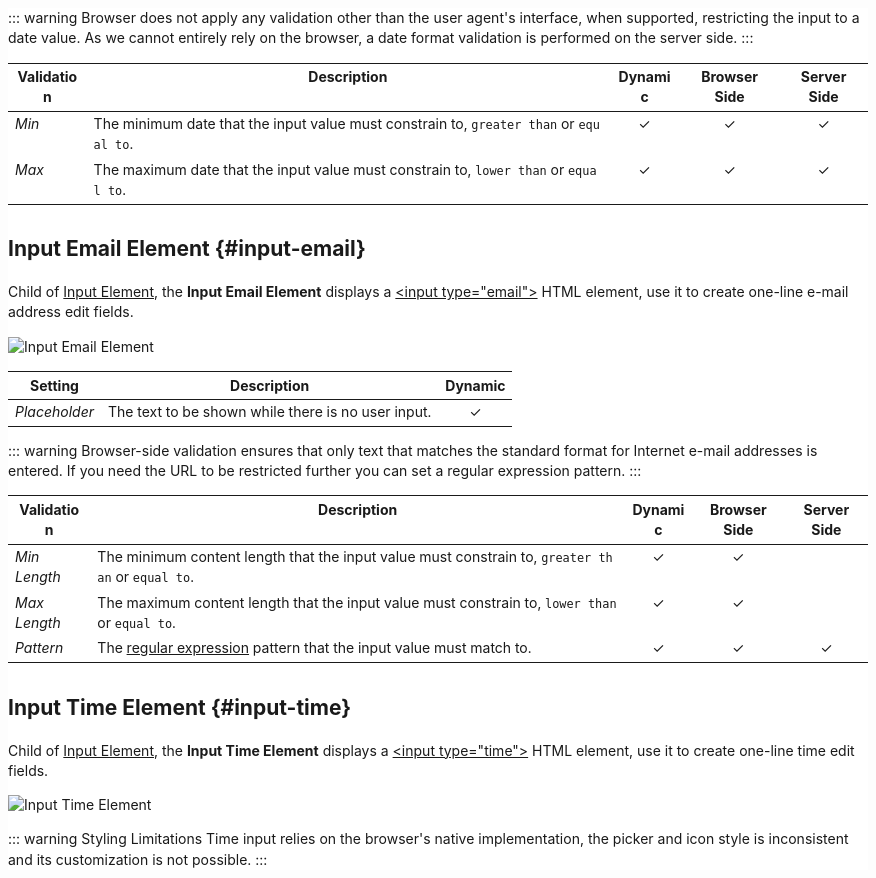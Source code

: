 
::: warning
Browser does not apply any validation other than the user agent's interface, when supported, restricting the input to a date value. As we cannot entirely rely on the browser, a date format validation is performed on the server side.
:::

| Validation | Description | Dynamic | Browser Side | Server Side |
| --- | --- | :---: | :---: | :---: |
| *Min* | The minimum date that the input value must constrain to, `greater than` or `equal to`. | &#x2713; |   &#x2713; |  &#x2713; |
| *Max* | The maximum date that the input value must constrain to, `lower than` or `equal to`. | &#x2713; |   &#x2713; |  &#x2713; |


## Input Email Element {#input-email}

Child of [Input Element](#input), the **Input Email Element** displays a [\<input type="email"\>](https://developer.mozilla.org/en-US/docs/Web/HTML/Element/input/email) HTML element, use it to create one-line e-mail address edit fields.

![Input Email Element](./assets/elements/input-email.webp)


| Setting | Description | Dynamic |
| --- | --- | :---: |
| *Placeholder* | The text to be shown while there is no user input. | &#x2713; |


::: warning
Browser-side validation ensures that only text that matches the standard format for Internet e-mail addresses is entered. If you need the URL to be restricted further you can set a regular expression pattern.
:::

| Validation | Description | Dynamic | Browser Side | Server Side |
| --- | -- | :---: | :---: | :---: |
| *Min Length* | The minimum content length that the input value must constrain to, `greater than` or `equal to`. | &#x2713; |   &#x2713; |
| *Max Length* | The maximum content length that the input value must constrain to, `lower than` or `equal to`. | &#x2713; |   &#x2713; |
| *Pattern* | The [regular expression](https://developer.mozilla.org/en-US/docs/Web/JavaScript/Guide/Regular_Expressions) pattern that the input value must match to. | &#x2713; |   &#x2713; |  &#x2713; |


## Input Time Element {#input-time}

Child of [Input Element](#input), the **Input Time Element** displays a [\<input type="time"\>](https://developer.mozilla.org/en-US/docs/Web/HTML/Element/input/time) HTML element, use it to create one-line time edit fields.

![Input Time Element](./assets/elements/input-time.webp)

::: warning Styling Limitations
Time input relies on the browser's native implementation, the picker and icon style is inconsistent and its customization is not possible.
:::
